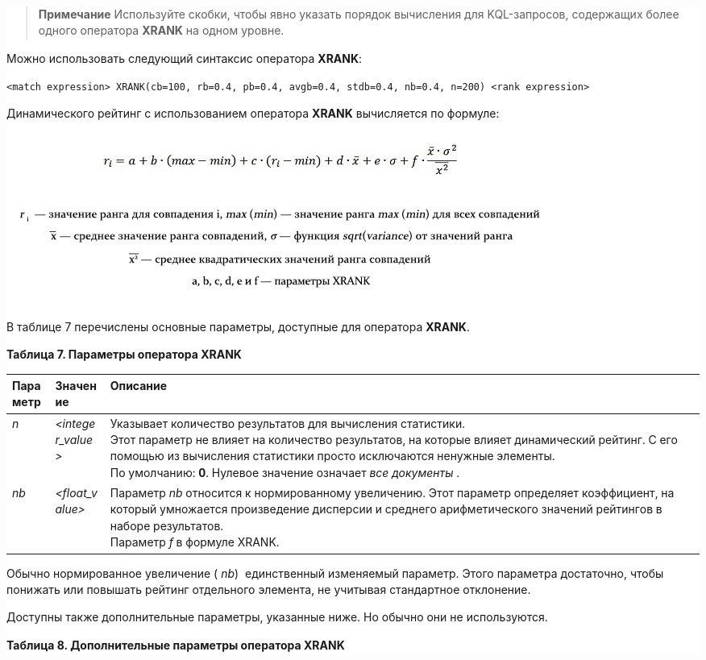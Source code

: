     
    

> **Примечание**
> Используйте скобки, чтобы явно указать порядок вычисления для KQL-запросов, содержащих более одного оператора **XRANK** на одном уровне.
  
    
    

Можно использовать следующий синтаксис оператора **XRANK**:
  
    
    
 `<match expression> XRANK(cb=100, rb=0.4, pb=0.4, avgb=0.4, stdb=0.4, nb=0.4, n=200) <rank expression>`
  
    
    
Динамического рейтинг с использованием оператора **XRANK** вычисляется по формуле:
  
    
    

  
    
    
![Формула для оператора XRANK](images/XRANKFormula.gif)
  
    
    
В таблице 7 перечислены основные параметры, доступные для оператора **XRANK**.
  
    
    

**Таблица 7. Параметры оператора XRANK**


|**Параметр**|**Значение**|**Описание**|
|:-----|:-----|:-----|
| _n_ <br/> | _<integer_value>_ <br/> |Указывает количество результатов для вычисления статистики.  <br/> Этот параметр не влияет на количество результатов, на которые влияет динамический рейтинг. С его помощью из вычисления статистики просто исключаются ненужные элементы.  <br/> По умолчанию: **0**. Нулевое значение означает *все документы*  . <br/> |
| _nb_ <br/> | _<float_value>_ <br/> |Параметр  _nb_ относится к нормированному увеличению. Этот параметр определяет коэффициент, на который умножается произведение дисперсии и среднего арифметического значений рейтингов в наборе результатов. <br/> Параметр  _f_ в формуле XRANK. <br/> |
   
Обычно нормированное увеличение ( _nb_)  единственный изменяемый параметр. Этого параметра достаточно, чтобы понижать или повышать рейтинг отдельного элемента, не учитывая стандартное отклонение. 
  
    
    
Доступны также дополнительные параметры, указанные ниже. Но обычно они не используются.
  
    
    

**Таблица 8. Дополнительные параметры оператора XRANK**
